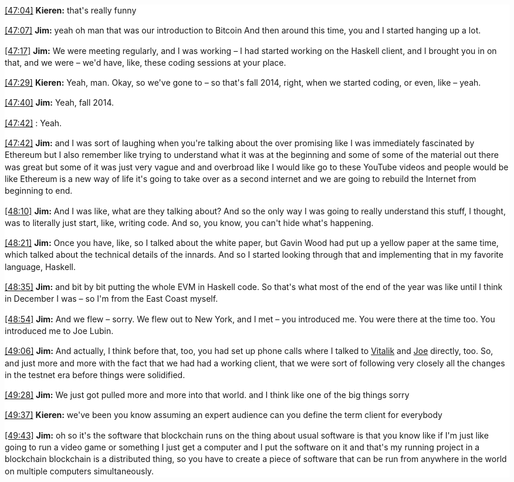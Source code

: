 [[47:04]](https://www.youtube.com/watch?v=EuXc6WPrK_k&t=2824s) **Kieren:**  that's really funny

[[47:07]](https://www.youtube.com/watch?v=EuXc6WPrK_k&t=2827s) **Jim:**  yeah oh man that was our introduction to Bitcoin And then around this time, you and I started hanging up a lot.

[[47:17]](https://www.youtube.com/watch?v=EuXc6WPrK_k&t=2837s) **Jim:**  We were meeting regularly, and I was working – I had started working on the Haskell client, and I brought you in on that, and we were – we'd have, like, these coding sessions at your place.

[[47:29]](https://www.youtube.com/watch?v=EuXc6WPrK_k&t=2849s) **Kieren:**  Yeah, man. Okay, so we've gone to – so that's fall 2014, right, when we started coding, or even, like – yeah.

[[47:40]](https://www.youtube.com/watch?v=EuXc6WPrK_k&t=2860s) **Jim:**  Yeah, fall 2014.

[[47:42]](https://www.youtube.com/watch?v=EuXc6WPrK_k&t=2862s) :  Yeah.

[[47:42]](https://www.youtube.com/watch?v=EuXc6WPrK_k&t=2862s) **Jim:**  and I was sort of laughing when you're talking about the over promising like I was immediately fascinated by Ethereum but I also remember like trying to understand what it was at the beginning and some of some of the material out there was great but some of it was just very vague and and overbroad like I would like go to these YouTube videos and people would be like Ethereum is a new way of life it's going to take over as a second internet and we are going to rebuild the Internet from beginning to end.

[[48:10]](https://www.youtube.com/watch?v=EuXc6WPrK_k&t=2890s) **Jim:**  And I was like, what are they talking about? And so the only way I was going to really understand this stuff, I thought, was to literally just start, like, writing code. And so, you know, you can't hide what's happening.

[[48:21]](https://www.youtube.com/watch?v=EuXc6WPrK_k&t=2901s) **Jim:**  Once you have, like, so I talked about the white paper, but Gavin Wood had put up a yellow paper at the same time, which talked about the technical details of the innards. And so I started looking through that and implementing that in my favorite language, Haskell.

[[48:35]](https://www.youtube.com/watch?v=EuXc6WPrK_k&t=2915s) **Jim:**  and bit by bit putting the whole EVM in Haskell code. So that's what most of the end of the year was like until I think in December I was – so I'm from the East Coast myself.

[[48:54]](https://www.youtube.com/watch?v=EuXc6WPrK_k&t=2934s) **Jim:**  And we flew – sorry. We flew out to New York, and I met – you introduced me. You were there at the time too. You introduced me to Joe Lubin.

[[49:06]](https://www.youtube.com/watch?v=EuXc6WPrK_k&t=2946s) **Jim:**  And actually, I think before that, too, you had set up phone calls where I talked to [Vitalik](/people/vitalik-buterin/) and [Joe](/people/joe-lubin/) directly, too. So, and just more and more with the fact that we had had a working client, that we were sort of following very closely all the changes in the testnet era before things were solidified.

[[49:28]](https://www.youtube.com/watch?v=EuXc6WPrK_k&t=2968s) **Jim:**  We just got pulled more and more into that world. and I think like one of the big things sorry

[[49:37]](https://www.youtube.com/watch?v=EuXc6WPrK_k&t=2977s) **Kieren:**  we've been you know assuming an expert audience can you define the term client for everybody

[[49:43]](https://www.youtube.com/watch?v=EuXc6WPrK_k&t=2983s) **Jim:**  oh so it's the software that blockchain runs on the thing about usual software is that you know like if I'm just like going to run a video game or something I just get a computer and I put the software on it and that's my running project in a blockchain blockchain is a distributed thing, so you have to create a piece of software that can be run from anywhere in the world on multiple computers simultaneously.
